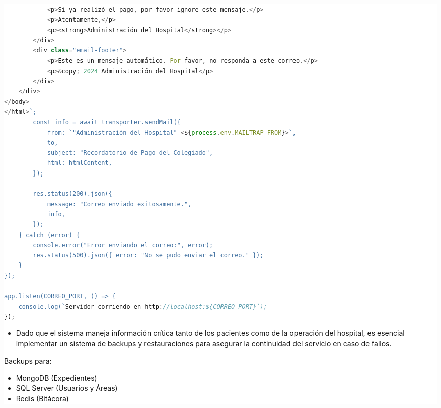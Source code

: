 ```js
            <p>Si ya realizó el pago, por favor ignore este mensaje.</p>
            <p>Atentamente,</p>
            <p><strong>Administración del Hospital</strong></p>
        </div>
        <div class="email-footer">
            <p>Este es un mensaje automático. Por favor, no responda a este correo.</p>
            <p>&copy; 2024 Administración del Hospital</p>
        </div>
    </div>
</body>
</html>`;
        const info = await transporter.sendMail({
            from: `"Administración del Hospital" <${process.env.MAILTRAP_FROM}>`, 
            to,
            subject: "Recordatorio de Pago del Colegiado",
            html: htmlContent, 
        });

        res.status(200).json({
            message: "Correo enviado exitosamente.",
            info,
        });
    } catch (error) {
        console.error("Error enviando el correo:", error);
        res.status(500).json({ error: "No se pudo enviar el correo." });
    }
});

app.listen(CORREO_PORT, () => {
    console.log(`Servidor corriendo en http://localhost:${CORREO_PORT}`);
});
```
- Dado que el sistema maneja información crítica tanto de los pacientes como de la
operación del hospital, es esencial implementar un sistema de backups y
restauraciones para asegurar la continuidad del servicio en caso de fallos.

Backups para: 
- MongoDB (Expedientes)
- SQL Server (Usuarios y Áreas)
- Redis (Bitácora)

